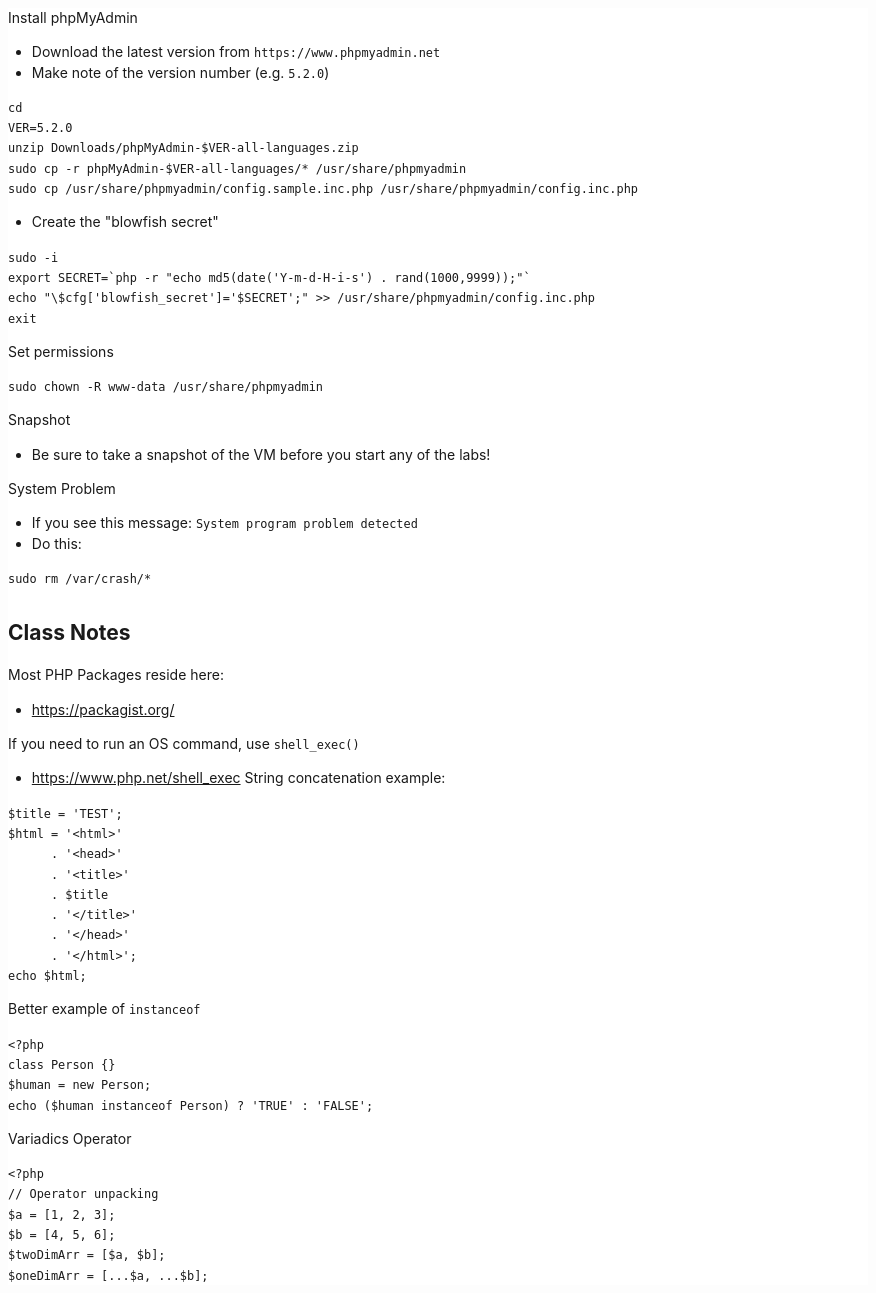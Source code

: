 ```
```
Install phpMyAdmin
* Download the latest version from `https://www.phpmyadmin.net`
* Make note of the version number (e.g. `5.2.0`)
```
cd
VER=5.2.0
unzip Downloads/phpMyAdmin-$VER-all-languages.zip
sudo cp -r phpMyAdmin-$VER-all-languages/* /usr/share/phpmyadmin
sudo cp /usr/share/phpmyadmin/config.sample.inc.php /usr/share/phpmyadmin/config.inc.php
```
* Create the "blowfish secret"
```
sudo -i
export SECRET=`php -r "echo md5(date('Y-m-d-H-i-s') . rand(1000,9999));"`
echo "\$cfg['blowfish_secret']='$SECRET';" >> /usr/share/phpmyadmin/config.inc.php
exit
```
Set permissions
```
sudo chown -R www-data /usr/share/phpmyadmin
```

Snapshot
* Be sure to take a snapshot of the VM before you start any of the labs!

System Problem
* If you see this message: `System program problem detected`
* Do this:
```
sudo rm /var/crash/*
```

## Class Notes
Most PHP Packages reside here:
* https://packagist.org/

If you need to run an OS command, use `shell_exec()`
* https://www.php.net/shell_exec
String concatenation example:
```
$title = 'TEST';
$html = '<html>'
      . '<head>'
      . '<title>'
      . $title
      . '</title>'
      . '</head>'
      . '</html>';
echo $html;
```
Better example of `instanceof`
```
<?php
class Person {}
$human = new Person;
echo ($human instanceof Person) ? 'TRUE' : 'FALSE';
```
Variadics Operator
```
<?php
// Operator unpacking
$a = [1, 2, 3];
$b = [4, 5, 6];
$twoDimArr = [$a, $b];
$oneDimArr = [...$a, ...$b];
```